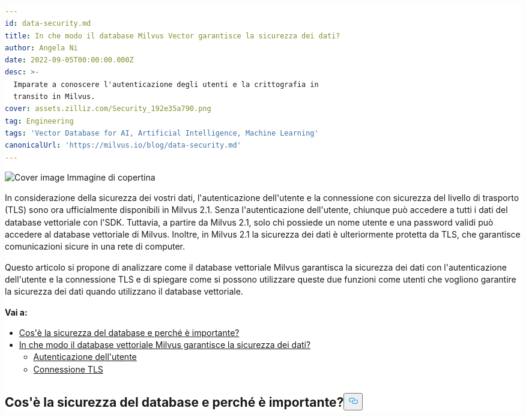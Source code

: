 ```yaml
---
id: data-security.md
title: In che modo il database Milvus Vector garantisce la sicurezza dei dati?
author: Angela Ni
date: 2022-09-05T00:00:00.000Z
desc: >-
  Imparate a conoscere l'autenticazione degli utenti e la crittografia in
  transito in Milvus.
cover: assets.zilliz.com/Security_192e35a790.png
tag: Engineering
tags: 'Vector Database for AI, Artificial Intelligence, Machine Learning'
canonicalUrl: 'https://milvus.io/blog/data-security.md'
---
```

<p>
  
   <span class="img-wrapper"> <img translate="no" src="https://assets.zilliz.com/Security_192e35a790.png" alt="Cover image" class="doc-image" id="cover-image" />
   </span> <span class="img-wrapper"> <span>Immagine di copertina</span> </span></p>
<p>In considerazione della sicurezza dei vostri dati, l'autenticazione dell'utente e la connessione con sicurezza del livello di trasporto (TLS) sono ora ufficialmente disponibili in Milvus 2.1. Senza l'autenticazione dell'utente, chiunque può accedere a tutti i dati del database vettoriale con l'SDK. Tuttavia, a partire da Milvus 2.1, solo chi possiede un nome utente e una password validi può accedere al database vettoriale di Milvus. Inoltre, in Milvus 2.1 la sicurezza dei dati è ulteriormente protetta da TLS, che garantisce comunicazioni sicure in una rete di computer.</p>
<p>Questo articolo si propone di analizzare come il database vettoriale Milvus garantisca la sicurezza dei dati con l'autenticazione dell'utente e la connessione TLS e di spiegare come si possono utilizzare queste due funzioni come utenti che vogliono garantire la sicurezza dei dati quando utilizzano il database vettoriale.</p>
<p><strong>Vai a:</strong></p>
<ul>
<li><a href="#What-is-database-security-and-why-is-it-important">Cos'è la sicurezza del database e perché è importante?</a></li>
<li><a href="#How-does-the-Milvus-vector-database-ensure-data-security">In che modo il database vettoriale Milvus garantisce la sicurezza dei dati?</a><ul>
<li><a href="#User-authentication">Autenticazione dell'utente</a></li>
<li><a href="#TLS-connection">Connessione TLS</a></li>
</ul></li>
</ul>
<h2 id="What-is-database-security-and-why-is-it-important" class="common-anchor-header">Cos'è la sicurezza del database e perché è importante?<button data-href="#What-is-database-security-and-why-is-it-important" class="anchor-icon" translate="no">
      <svg translate="no"
        aria-hidden="true"
        focusable="false"
        height="20"
        version="1.1"
        viewBox="0 0 16 16"
        width="16"
      >
        <path
          fill="#0092E4"
          fill-rule="evenodd"
          d="M4 9h1v1H4c-1.5 0-3-1.69-3-3.5S2.55 3 4 3h4c1.45 0 3 1.69 3 3.5 0 1.41-.91 2.72-2 3.25V8.59c.58-.45 1-1.27 1-2.09C10 5.22 8.98 4 8 4H4c-.98 0-2 1.22-2 2.5S3 9 4 9zm9-3h-1v1h1c1 0 2 1.22 2 2.5S13.98 12 13 12H9c-.98 0-2-1.22-2-2.5 0-.83.42-1.64 1-2.09V6.25c-1.09.53-2 1.84-2 3.25C6 11.31 7.55 13 9 13h4c1.45 0 3-1.69 3-3.5S14.5 6 13 6z"
        ></path>
      </svg>